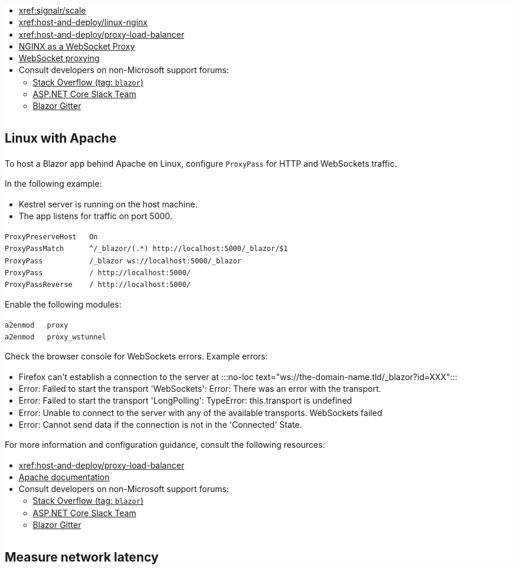 * <xref:signalr/scale>
* <xref:host-and-deploy/linux-nginx>
* <xref:host-and-deploy/proxy-load-balancer>
* [NGINX as a WebSocket Proxy](https://www.nginx.com/blog/websocket-nginx/)
* [WebSocket proxying](http://nginx.org/docs/http/websocket.html)
* Consult developers on non-Microsoft support forums:
  * [Stack Overflow (tag: `blazor`)](https://stackoverflow.com/questions/tagged/blazor)
  * [ASP.NET Core Slack Team](https://join.slack.com/t/aspnetcore/shared_invite/zt-1mv5487zb-EOZxJ1iqb0A0ajowEbxByQ)
  * [Blazor Gitter](https://gitter.im/aspnet/Blazor)

## Linux with Apache

To host a Blazor app behind Apache on Linux, configure `ProxyPass` for HTTP and WebSockets traffic.

In the following example:

* Kestrel server is running on the host machine.
* The app listens for traffic on port 5000.

```
ProxyPreserveHost   On
ProxyPassMatch      ^/_blazor/(.*) http://localhost:5000/_blazor/$1
ProxyPass           /_blazor ws://localhost:5000/_blazor
ProxyPass           / http://localhost:5000/
ProxyPassReverse    / http://localhost:5000/
```

Enable the following modules:

```
a2enmod   proxy
a2enmod   proxy_wstunnel
```

Check the browser console for WebSockets errors. Example errors:

* Firefox can't establish a connection to the server at :::no-loc text="ws://the-domain-name.tld/_blazor?id=XXX":::
* Error: Failed to start the transport 'WebSockets': Error: There was an error with the transport.
* Error: Failed to start the transport 'LongPolling': TypeError: this.transport is undefined
* Error: Unable to connect to the server with any of the available transports. WebSockets failed
* Error: Cannot send data if the connection is not in the 'Connected' State.

For more information and configuration guidance, consult the following resources:

* <xref:host-and-deploy/proxy-load-balancer>
* [Apache documentation](https://httpd.apache.org/docs/current/mod/mod_proxy.html)
* Consult developers on non-Microsoft support forums:
  * [Stack Overflow (tag: `blazor`)](https://stackoverflow.com/questions/tagged/blazor)
  * [ASP.NET Core Slack Team](https://join.slack.com/t/aspnetcore/shared_invite/zt-1mv5487zb-EOZxJ1iqb0A0ajowEbxByQ)
  * [Blazor Gitter](https://gitter.im/aspnet/Blazor)

## Measure network latency
